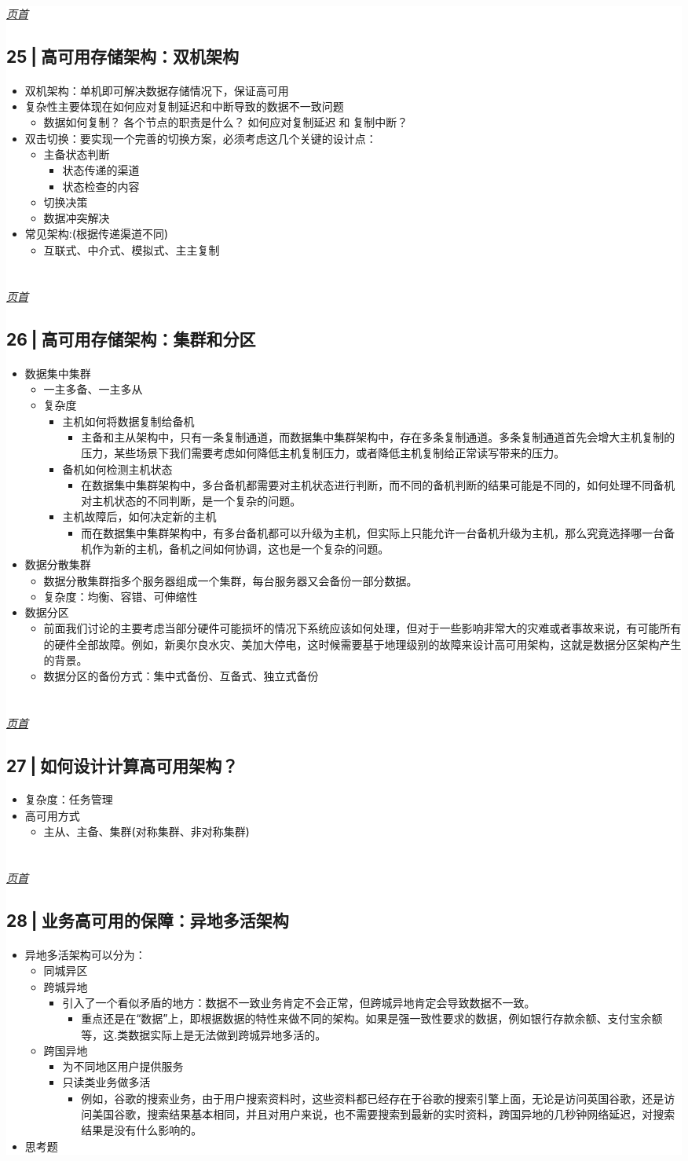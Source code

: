 <h1 id="25" ></h1>

[_页首_](#h)
## 25 | 高可用存储架构：双机架构
- 双机架构：单机即可解决数据存储情况下，保证高可用
- 复杂性主要体现在如何应对复制延迟和中断导致的数据不一致问题
    + 数据如何复制？ 各个节点的职责是什么？ 如何应对复制延迟 和 复制中断？
- 双击切换：要实现一个完善的切换方案，必须考虑这几个关键的设计点：
    + 主备状态判断
        - 状态传递的渠道
        - 状态检查的内容
    + 切换决策
    + 数据冲突解决
- 常见架构:(根据传递渠道不同)
    + 互联式、中介式、模拟式、主主复制


<h1 id="26" ></h1>

[_页首_](#h)
## 26 | 高可用存储架构：集群和分区
- 数据集中集群
    + 一主多备、一主多从
    + 复杂度
        - 主机如何将数据复制给备机
            + 主备和主从架构中，只有一条复制通道，而数据集中集群架构中，存在多条复制通道。多条复制通道首先会增大主机复制的压力，某些场景下我们需要考虑如何降低主机复制压力，或者降低主机复制给正常读写带来的压力。
        - 备机如何检测主机状态
            + 在数据集中集群架构中，多台备机都需要对主机状态进行判断，而不同的备机判断的结果可能是不同的，如何处理不同备机对主机状态的不同判断，是一个复杂的问题。
        - 主机故障后，如何决定新的主机
            + 而在数据集中集群架构中，有多台备机都可以升级为主机，但实际上只能允许一台备机升级为主机，那么究竟选择哪一台备机作为新的主机，备机之间如何协调，这也是一个复杂的问题。
- 数据分散集群
    + 数据分散集群指多个服务器组成一个集群，每台服务器又会备份一部分数据。
    + 复杂度：均衡、容错、可伸缩性
- 数据分区
    + 前面我们讨论的主要考虑当部分硬件可能损坏的情况下系统应该如何处理，但对于一些影响非常大的灾难或者事故来说，有可能所有的硬件全部故障。例如，新奥尔良水灾、美加大停电，这时候需要基于地理级别的故障来设计高可用架构，这就是数据分区架构产生的背景。
    + 数据分区的备份方式：集中式备份、互备式、独立式备份


<h1 id="27" ></h1>

[_页首_](#h)
## 27 | 如何设计计算高可用架构？
- 复杂度：任务管理
- 高可用方式
    + 主从、主备、集群(对称集群、非对称集群)


<h1 id="28" ></h1>

[_页首_](#h)
## 28 | 业务高可用的保障：异地多活架构
- 异地多活架构可以分为：
    + 同城异区
    + 跨城异地
        - 引入了一个看似矛盾的地方：数据不一致业务肯定不会正常，但跨城异地肯定会导致数据不一致。
            + 重点还是在“数据”上，即根据数据的特性来做不同的架构。如果是强一致性要求的数据，例如银行存款余额、支付宝余额等，这.类数据实际上是无法做到跨城异地多活的。
    + 跨国异地
        - 为不同地区用户提供服务
        - 只读类业务做多活
            + 例如，谷歌的搜索业务，由于用户搜索资料时，这些资料都已经存在于谷歌的搜索引擎上面，无论是访问英国谷歌，还是访问美国谷歌，搜索结果基本相同，并且对用户来说，也不需要搜索到最新的实时资料，跨国异地的几秒钟网络延迟，对搜索结果是没有什么影响的。
- 思考题